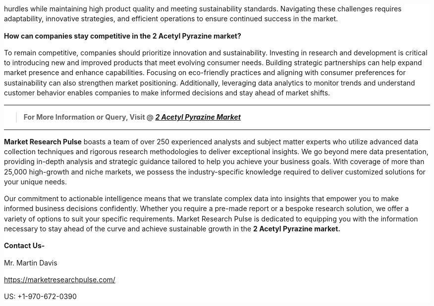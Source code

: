 hurdles while maintaining high product quality and meeting sustainability standards. Navigating these challenges requires adaptability, innovative strategies, and efficient operations to ensure continued success in the market.</p><p><strong>How can companies stay competitive in the 2 Acetyl Pyrazine market?</strong></p><p>To remain competitive, companies should prioritize innovation and sustainability. Investing in research and development is critical to introducing new and improved products that meet evolving consumer needs. Building strategic partnerships can help expand market presence and enhance capabilities. Focusing on eco-friendly practices and aligning with consumer preferences for sustainability can also strengthen market positioning. Additionally, leveraging data analytics to monitor trends and understand customer behavior enables companies to make informed decisions and stay ahead of market shifts.</p><hr /><blockquote><p><strong>For More Information or Query, Visit @&nbsp;<em><a href="https://marketresearchpulse.com/report/90366/2-acetyl-pyrazine-market?utm_source=Linkedin&utm_medium=029">2 Acetyl Pyrazine Market</a></em></strong></p></blockquote><hr /><p><strong>Market Research Pulse</strong> boasts a team of over 250 experienced analysts and subject matter experts who utilize advanced data collection techniques and rigorous research methodologies to deliver exceptional insights. We go beyond mere data presentation, providing in-depth analysis and strategic guidance tailored to help you achieve your business goals. With coverage of more than 25,000 high-growth and niche markets, we possess the industry-specific knowledge required to deliver customized solutions for your unique needs.</p><p>Our commitment to actionable intelligence means that we translate complex data into insights that empower you to make informed business decisions confidently. Whether you require a pre-made report or a bespoke research solution, we offer a variety of options to suit your specific requirements. Market Research Pulse is dedicated to equipping you with the information necessary to stay ahead of the curve and achieve sustainable growth in the <strong>2 Acetyl Pyrazine market.</strong></p><p><strong>Contact Us-</strong></p><p>Mr. Martin Davis</p><p>https://marketresearchpulse.com/</p><p>US: +1-970-672-0390</p>
